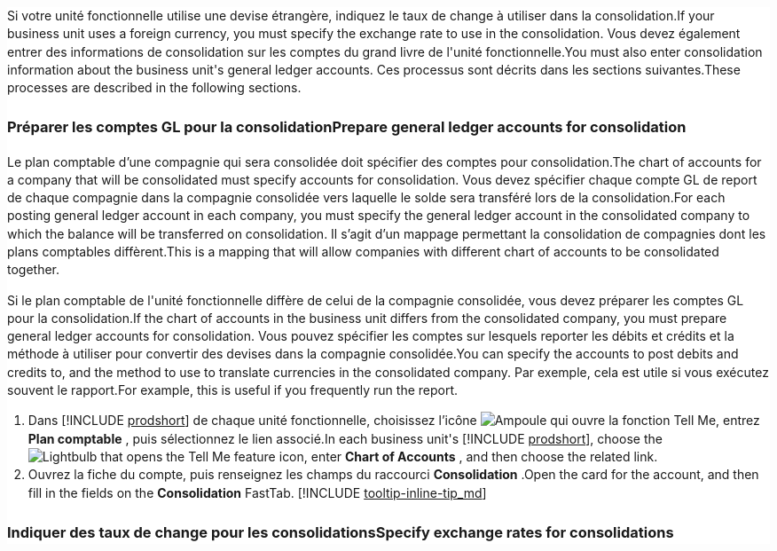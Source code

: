 <span data-ttu-id="8e6f1-149">Si votre unité fonctionnelle utilise une devise étrangère, indiquez le taux de change à utiliser dans la consolidation.</span><span class="sxs-lookup"><span data-stu-id="8e6f1-149">If your business unit uses a foreign currency, you must specify the exchange rate to use in the consolidation.</span></span> <span data-ttu-id="8e6f1-150">Vous devez également entrer des informations de consolidation sur les comptes du grand livre de l'unité fonctionnelle.</span><span class="sxs-lookup"><span data-stu-id="8e6f1-150">You must also enter consolidation information about the business unit's general ledger accounts.</span></span> <span data-ttu-id="8e6f1-151">Ces processus sont décrits dans les sections suivantes.</span><span class="sxs-lookup"><span data-stu-id="8e6f1-151">These processes are described in the following sections.</span></span>

### <a name="prepare-general-ledger-accounts-for-consolidation"></a><a name="glacc"></a><span data-ttu-id="8e6f1-152">Préparer les comptes GL pour la consolidation</span><span class="sxs-lookup"><span data-stu-id="8e6f1-152">Prepare general ledger accounts for consolidation</span></span>

<span data-ttu-id="8e6f1-153">Le plan comptable d’une compagnie qui sera consolidée doit spécifier des comptes pour consolidation.</span><span class="sxs-lookup"><span data-stu-id="8e6f1-153">The chart of accounts for a company that will be consolidated must specify accounts for consolidation.</span></span> <span data-ttu-id="8e6f1-154">Vous devez spécifier chaque compte GL de report de chaque compagnie dans la compagnie consolidée vers laquelle le solde sera transféré lors de la consolidation.</span><span class="sxs-lookup"><span data-stu-id="8e6f1-154">For each posting general ledger account in each company, you must specify the general ledger account in the consolidated company to which the balance will be transferred on consolidation.</span></span> <span data-ttu-id="8e6f1-155">Il s’agit d’un mappage permettant la consolidation de compagnies dont les plans comptables diffèrent.</span><span class="sxs-lookup"><span data-stu-id="8e6f1-155">This is a mapping that will allow companies with different chart of accounts to be consolidated together.</span></span>

<span data-ttu-id="8e6f1-156">Si le plan comptable de l'unité fonctionnelle diffère de celui de la compagnie consolidée, vous devez préparer les comptes GL pour la consolidation.</span><span class="sxs-lookup"><span data-stu-id="8e6f1-156">If the chart of accounts in the business unit differs from the consolidated company, you must prepare general ledger accounts for consolidation.</span></span> <span data-ttu-id="8e6f1-157">Vous pouvez spécifier les comptes sur lesquels reporter les débits et crédits et la méthode à utiliser pour convertir des devises dans la compagnie consolidée.</span><span class="sxs-lookup"><span data-stu-id="8e6f1-157">You can specify the accounts to post debits and credits to, and the method to use to translate currencies in the consolidated company.</span></span> <span data-ttu-id="8e6f1-158">Par exemple, cela est utile si vous exécutez souvent le rapport.</span><span class="sxs-lookup"><span data-stu-id="8e6f1-158">For example, this is useful if you frequently run the report.</span></span>

1. <span data-ttu-id="8e6f1-159">Dans [!INCLUDE [prodshort](includes/prodshort.md)] de chaque unité fonctionnelle, choisissez l’icône ![Ampoule qui ouvre la fonction Tell Me](media/ui-search/search_small.png "Dites-moi ce que vous voulez faire"), entrez **Plan comptable** , puis sélectionnez le lien associé.</span><span class="sxs-lookup"><span data-stu-id="8e6f1-159">In each business unit's [!INCLUDE [prodshort](includes/prodshort.md)], choose the ![Lightbulb that opens the Tell Me feature](media/ui-search/search_small.png "Tell me what you want to do") icon, enter **Chart of Accounts** , and then choose the related link.</span></span>  
2. <span data-ttu-id="8e6f1-160">Ouvrez la fiche du compte, puis renseignez les champs du raccourci **Consolidation** .</span><span class="sxs-lookup"><span data-stu-id="8e6f1-160">Open the card for the account, and then fill in the fields on the **Consolidation** FastTab.</span></span> [!INCLUDE [tooltip-inline-tip_md](includes/tooltip-inline-tip_md.md)]

### <a name="specify-exchange-rates-for-consolidations"></a><a name="exchrates"></a><span data-ttu-id="8e6f1-161">Indiquer des taux de change pour les consolidations</span><span class="sxs-lookup"><span data-stu-id="8e6f1-161">Specify exchange rates for consolidations</span></span>

